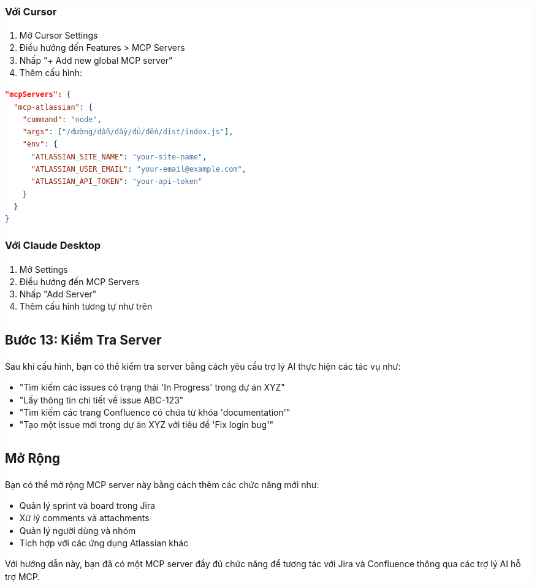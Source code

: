 ### Với Cursor

1. Mở Cursor Settings
2. Điều hướng đến Features > MCP Servers
3. Nhấp "+ Add new global MCP server"
4. Thêm cấu hình:

```json
"mcpServers": {
  "mcp-atlassian": {
    "command": "node",
    "args": ["/đường/dẫn/đầy/đủ/đến/dist/index.js"],
    "env": {
      "ATLASSIAN_SITE_NAME": "your-site-name",
      "ATLASSIAN_USER_EMAIL": "your-email@example.com",
      "ATLASSIAN_API_TOKEN": "your-api-token"
    }
  }
}
```

### Với Claude Desktop

1. Mở Settings
2. Điều hướng đến MCP Servers
3. Nhấp "Add Server"
4. Thêm cấu hình tương tự như trên

## Bước 13: Kiểm Tra Server

Sau khi cấu hình, bạn có thể kiểm tra server bằng cách yêu cầu trợ lý AI thực hiện các tác vụ như:

- "Tìm kiếm các issues có trạng thái 'In Progress' trong dự án XYZ"
- "Lấy thông tin chi tiết về issue ABC-123"
- "Tìm kiếm các trang Confluence có chứa từ khóa 'documentation'"
- "Tạo một issue mới trong dự án XYZ với tiêu đề 'Fix login bug'"

## Mở Rộng

Bạn có thể mở rộng MCP server này bằng cách thêm các chức năng mới như:
- Quản lý sprint và board trong Jira
- Xử lý comments và attachments
- Quản lý người dùng và nhóm
- Tích hợp với các ứng dụng Atlassian khác

Với hướng dẫn này, bạn đã có một MCP server đầy đủ chức năng để tương tác với Jira và Confluence thông qua các trợ lý AI hỗ trợ MCP.